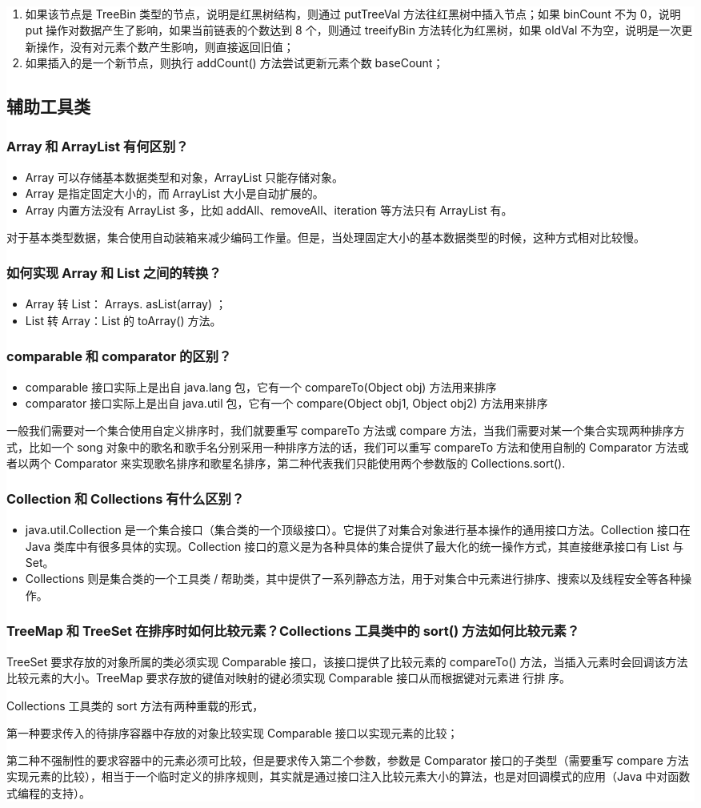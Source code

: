 1.  如果该节点是 TreeBin 类型的节点，说明是红黑树结构，则通过 putTreeVal 方法往红黑树中插入节点；如果 binCount 不为 0，说明 put 操作对数据产生了影响，如果当前链表的个数达到 8 个，则通过 treeifyBin 方法转化为红黑树，如果 oldVal 不为空，说明是一次更新操作，没有对元素个数产生影响，则直接返回旧值；
2.  如果插入的是一个新节点，则执行 addCount() 方法尝试更新元素个数 baseCount；

辅助工具类
-----

### Array 和 ArrayList 有何区别？

*   Array 可以存储基本数据类型和对象，ArrayList 只能存储对象。
*   Array 是指定固定大小的，而 ArrayList 大小是自动扩展的。
*   Array 内置方法没有 ArrayList 多，比如 addAll、removeAll、iteration 等方法只有 ArrayList 有。

对于基本类型数据，集合使用自动装箱来减少编码工作量。但是，当处理固定大小的基本数据类型的时候，这种方式相对比较慢。

### 如何实现 Array 和 List 之间的转换？

*   Array 转 List： Arrays. asList(array) ；
*   List 转 Array：List 的 toArray() 方法。

### comparable 和 comparator 的区别？

*   comparable 接口实际上是出自 java.lang 包，它有一个 compareTo(Object obj) 方法用来排序
*   comparator 接口实际上是出自 java.util 包，它有一个 compare(Object obj1, Object obj2) 方法用来排序

一般我们需要对一个集合使用自定义排序时，我们就要重写 compareTo 方法或 compare 方法，当我们需要对某一个集合实现两种排序方式，比如一个 song 对象中的歌名和歌手名分别采用一种排序方法的话，我们可以重写 compareTo 方法和使用自制的 Comparator 方法或者以两个 Comparator 来实现歌名排序和歌星名排序，第二种代表我们只能使用两个参数版的 Collections.sort().

### Collection 和 Collections 有什么区别？

*   java.util.Collection 是一个集合接口（集合类的一个顶级接口）。它提供了对集合对象进行基本操作的通用接口方法。Collection 接口在 Java 类库中有很多具体的实现。Collection 接口的意义是为各种具体的集合提供了最大化的统一操作方式，其直接继承接口有 List 与 Set。
*   Collections 则是集合类的一个工具类 / 帮助类，其中提供了一系列静态方法，用于对集合中元素进行排序、搜索以及线程安全等各种操作。

### TreeMap 和 TreeSet 在排序时如何比较元素？Collections 工具类中的 sort() 方法如何比较元素？

TreeSet 要求存放的对象所属的类必须实现 Comparable 接口，该接口提供了比较元素的 compareTo() 方法，当插入元素时会回调该方法比较元素的大小。TreeMap 要求存放的键值对映射的键必须实现 Comparable 接口从而根据键对元素进 行排 序。

Collections 工具类的 sort 方法有两种重载的形式，

第一种要求传入的待排序容器中存放的对象比较实现 Comparable 接口以实现元素的比较；

第二种不强制性的要求容器中的元素必须可比较，但是要求传入第二个参数，参数是 Comparator 接口的子类型（需要重写 compare 方法实现元素的比较），相当于一个临时定义的排序规则，其实就是通过接口注入比较元素大小的算法，也是对回调模式的应用（Java 中对函数式编程的支持）。
